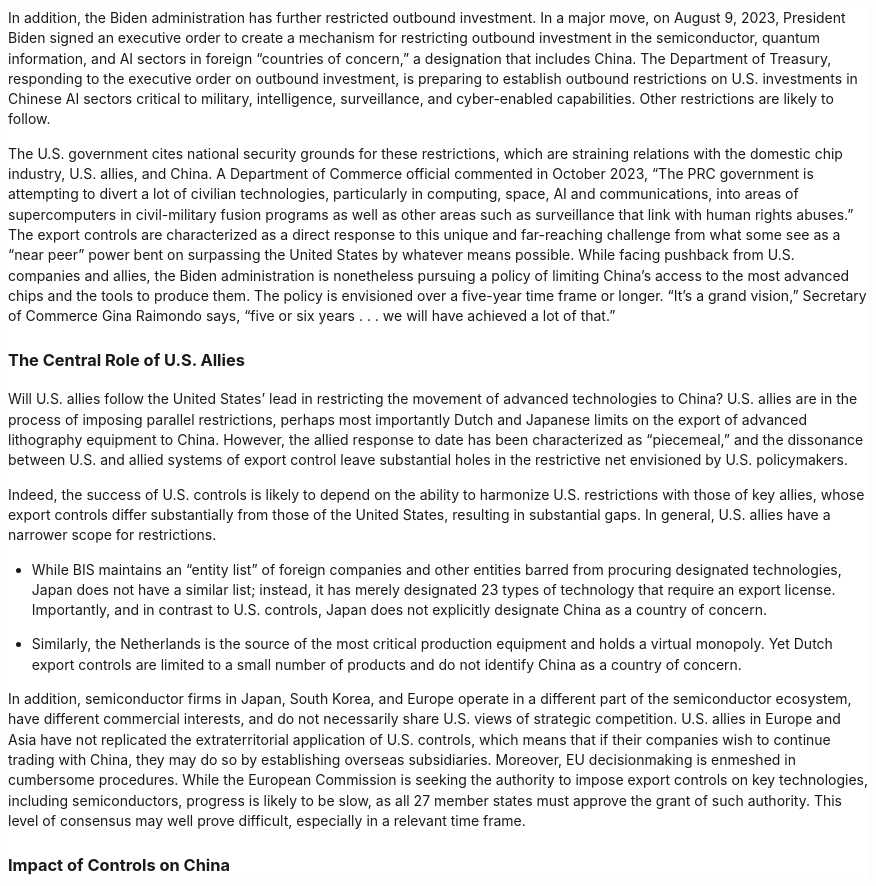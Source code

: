 In addition, the Biden administration has further restricted outbound investment. In a major move, on August 9, 2023, President Biden signed an executive order to create a mechanism for restricting outbound investment in the semiconductor, quantum information, and AI sectors in foreign “countries of concern,” a designation that includes China. The Department of Treasury, responding to the executive order on outbound investment, is preparing to establish outbound restrictions on U.S. investments in Chinese AI sectors critical to military, intelligence, surveillance, and cyber-enabled capabilities. Other restrictions are likely to follow.

The U.S. government cites national security grounds for these restrictions, which are straining relations with the domestic chip industry, U.S. allies, and China. A Department of Commerce official commented in October 2023, “The PRC government is attempting to divert a lot of civilian technologies, particularly in computing, space, AI and communications, into areas of supercomputers in civil-military fusion programs as well as other areas such as surveillance that link with human rights abuses.” The export controls are characterized as a direct response to this unique and far-reaching challenge from what some see as a “near peer” power bent on surpassing the United States by whatever means possible. While facing pushback from U.S. companies and allies, the Biden administration is nonetheless pursuing a policy of limiting China’s access to the most advanced chips and the tools to produce them. The policy is envisioned over a five-year time frame or longer. “It’s a grand vision,” Secretary of Commerce Gina Raimondo says, “five or six years . . . we will have achieved a lot of that.”


### The Central Role of U.S. Allies

Will U.S. allies follow the United States’ lead in restricting the movement of advanced technologies to China? U.S. allies are in the process of imposing parallel restrictions, perhaps most importantly Dutch and Japanese limits on the export of advanced lithography equipment to China. However, the allied response to date has been characterized as “piecemeal,” and the dissonance between U.S. and allied systems of export control leave substantial holes in the restrictive net envisioned by U.S. policymakers.

Indeed, the success of U.S. controls is likely to depend on the ability to harmonize U.S. restrictions with those of key allies, whose export controls differ substantially from those of the United States, resulting in substantial gaps. In general, U.S. allies have a narrower scope for restrictions.

- While BIS maintains an “entity list” of foreign companies and other entities barred from procuring designated technologies, Japan does not have a similar list; instead, it has merely designated 23 types of technology that require an export license. Importantly, and in contrast to U.S. controls, Japan does not explicitly designate China as a country of concern.

- Similarly, the Netherlands is the source of the most critical production equipment and holds a virtual monopoly. Yet Dutch export controls are limited to a small number of products and do not identify China as a country of concern.

In addition, semiconductor firms in Japan, South Korea, and Europe operate in a different part of the semiconductor ecosystem, have different commercial interests, and do not necessarily share U.S. views of strategic competition. U.S. allies in Europe and Asia have not replicated the extraterritorial application of U.S. controls, which means that if their companies wish to continue trading with China, they may do so by establishing overseas subsidiaries. Moreover, EU decisionmaking is enmeshed in cumbersome procedures. While the European Commission is seeking the authority to impose export controls on key technologies, including semiconductors, progress is likely to be slow, as all 27 member states must approve the grant of such authority. This level of consensus may well prove difficult, especially in a relevant time frame.


### Impact of Controls on China
